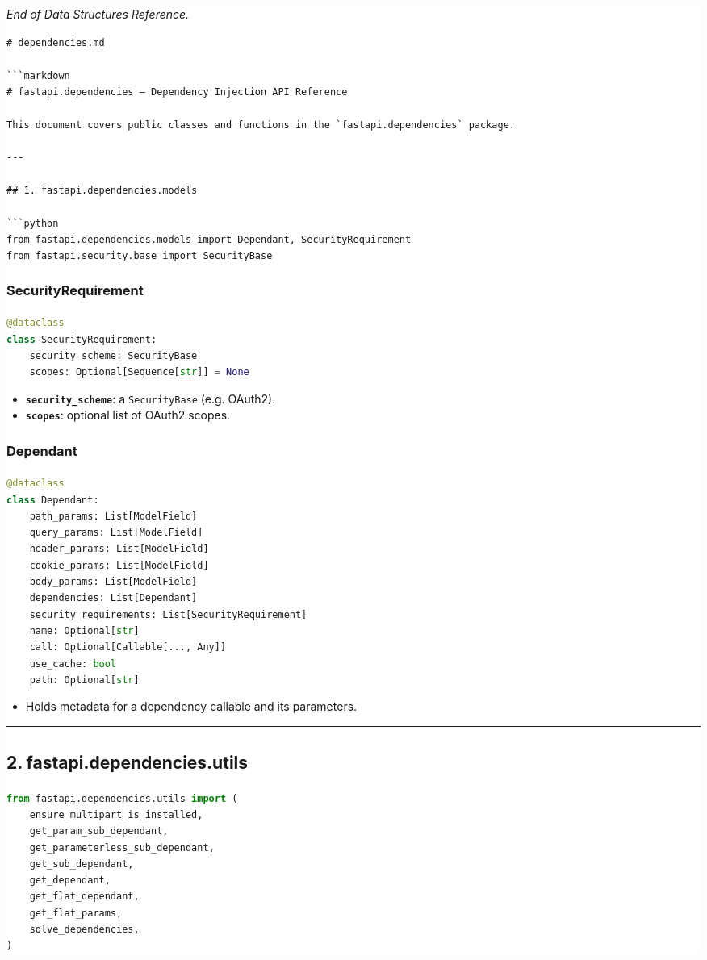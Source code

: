 _End of Data Structures Reference._
```
# dependencies.md

```markdown
# fastapi.dependencies — Dependency Injection API Reference

This document covers public classes and functions in the `fastapi.dependencies` package.

---

## 1. fastapi.dependencies.models

```python
from fastapi.dependencies.models import Dependant, SecurityRequirement
from fastapi.security.base import SecurityBase
```

### SecurityRequirement
```python
@dataclass
class SecurityRequirement:
    security_scheme: SecurityBase
    scopes: Optional[Sequence[str]] = None
```
- **`security_scheme`**: a `SecurityBase` (e.g. OAuth2).
- **`scopes`**: optional list of OAuth2 scopes.

### Dependant
```python
@dataclass
class Dependant:
    path_params: List[ModelField]
    query_params: List[ModelField]
    header_params: List[ModelField]
    cookie_params: List[ModelField]
    body_params: List[ModelField]
    dependencies: List[Dependant]
    security_requirements: List[SecurityRequirement]
    name: Optional[str]
    call: Optional[Callable[..., Any]]
    use_cache: bool
    path: Optional[str]
```
- Holds metadata for a dependency callable and its parameters.

---

## 2. fastapi.dependencies.utils

```python
from fastapi.dependencies.utils import (
    ensure_multipart_is_installed,
    get_param_sub_dependant,
    get_parameterless_sub_dependant,
    get_sub_dependant,
    get_dependant,
    get_flat_dependant,
    get_flat_params,
    solve_dependencies,
)
```
